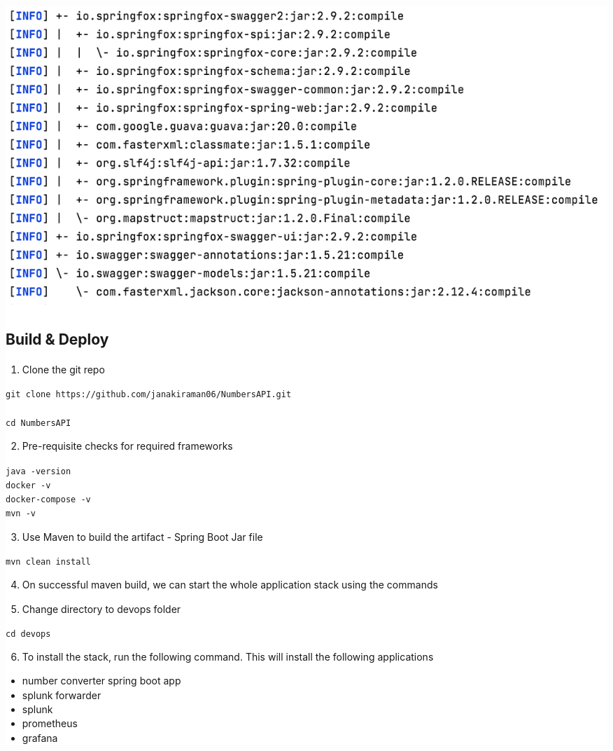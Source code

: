 ![](readme-images/DependencyTree-Part3.png)


## Build & Deploy

1. Clone the git repo

```
git clone https://github.com/janakiraman06/NumbersAPI.git

cd NumbersAPI
```

2. Pre-requisite checks for required frameworks

```
java -version
docker -v
docker-compose -v
mvn -v
```

3. Use Maven to build the artifact - Spring Boot Jar file

```
mvn clean install
```

4. On successful maven build, we can start the whole application stack using the commands
      
5. Change directory to devops folder

```
cd devops
```
6. To install the stack, run the following command.  This will install the following applications
- number converter spring boot app
- splunk forwarder
- splunk
- prometheus
- grafana
